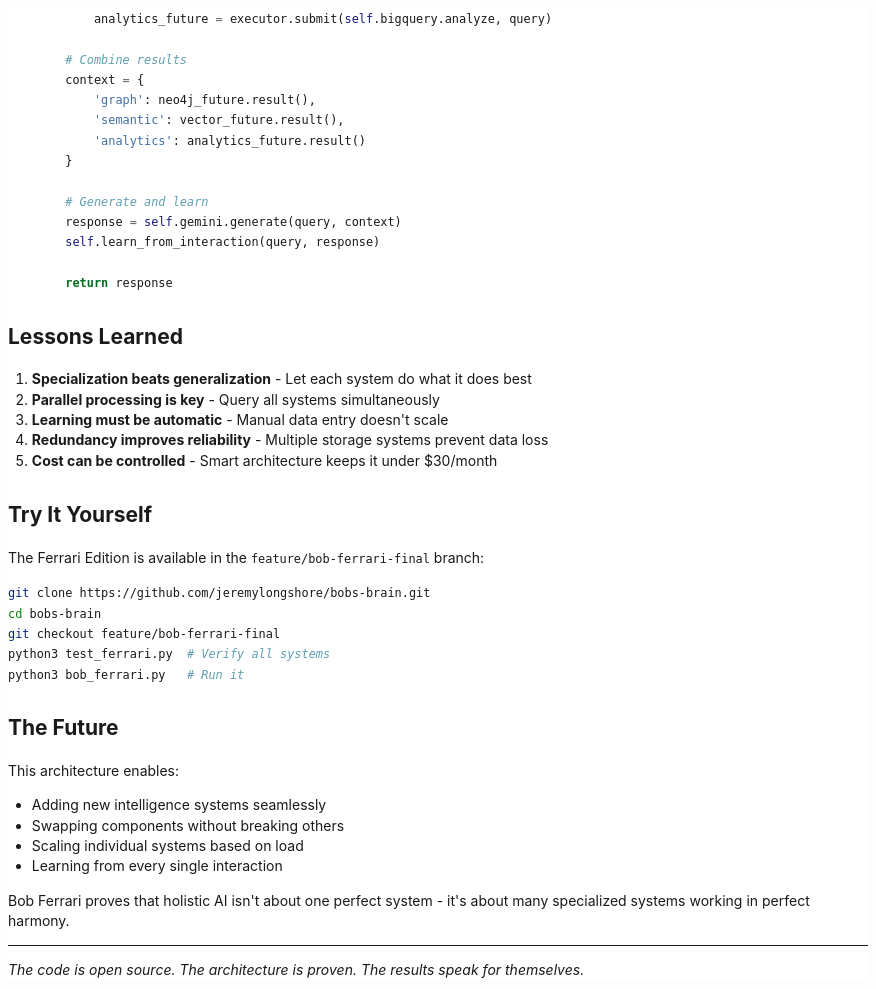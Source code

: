 ```python
            analytics_future = executor.submit(self.bigquery.analyze, query)

        # Combine results
        context = {
            'graph': neo4j_future.result(),
            'semantic': vector_future.result(),
            'analytics': analytics_future.result()
        }

        # Generate and learn
        response = self.gemini.generate(query, context)
        self.learn_from_interaction(query, response)

        return response
```

## Lessons Learned

1. **Specialization beats generalization** - Let each system do what it does best
2. **Parallel processing is key** - Query all systems simultaneously
3. **Learning must be automatic** - Manual data entry doesn't scale
4. **Redundancy improves reliability** - Multiple storage systems prevent data loss
5. **Cost can be controlled** - Smart architecture keeps it under $30/month

## Try It Yourself

The Ferrari Edition is available in the `feature/bob-ferrari-final` branch:

```bash
git clone https://github.com/jeremylongshore/bobs-brain.git
cd bobs-brain
git checkout feature/bob-ferrari-final
python3 test_ferrari.py  # Verify all systems
python3 bob_ferrari.py   # Run it
```

## The Future

This architecture enables:
- Adding new intelligence systems seamlessly
- Swapping components without breaking others
- Scaling individual systems based on load
- Learning from every single interaction

Bob Ferrari proves that holistic AI isn't about one perfect system - it's about many specialized systems working in perfect harmony.

---

*The code is open source. The architecture is proven. The results speak for themselves.*